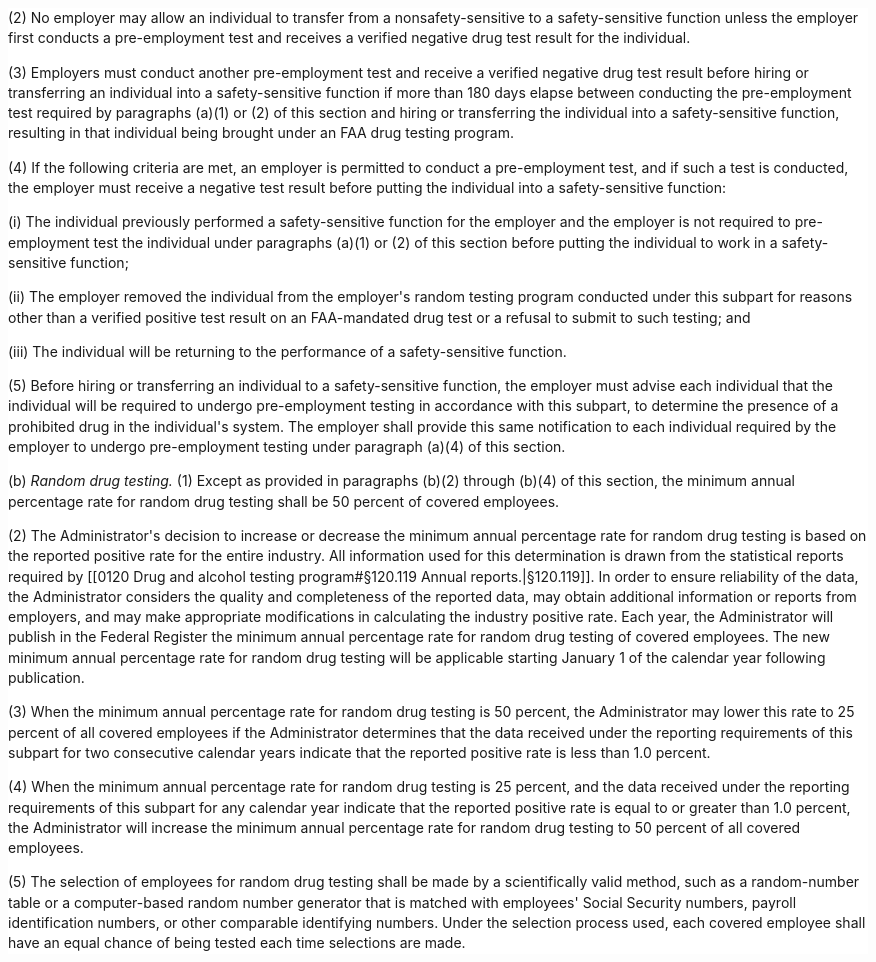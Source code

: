 \(2\) No employer may allow an individual to transfer from a nonsafety-sensitive to a safety-sensitive function unless the employer first conducts a pre-employment test and receives a verified negative drug test result for the individual.

\(3\) Employers must conduct another pre-employment test and receive a verified negative drug test result before hiring or transferring an individual into a safety-sensitive function if more than 180 days elapse between conducting the pre-employment test required by paragraphs (a)(1) or (2) of this section and hiring or transferring the individual into a safety-sensitive function, resulting in that individual being brought under an FAA drug testing program.

\(4\) If the following criteria are met, an employer is permitted to conduct a pre-employment test, and if such a test is conducted, the employer must receive a negative test result before putting the individual into a safety-sensitive function:

\(i\) The individual previously performed a safety-sensitive function for the employer and the employer is not required to pre-employment test the individual under paragraphs (a)(1) or (2) of this section before putting the individual to work in a safety-sensitive function;

\(ii\) The employer removed the individual from the employer's random testing program conducted under this subpart for reasons other than a verified positive test result on an FAA-mandated drug test or a refusal to submit to such testing; and

\(iii\) The individual will be returning to the performance of a safety-sensitive function.

\(5\) Before hiring or transferring an individual to a safety-sensitive function, the employer must advise each individual that the individual will be required to undergo pre-employment testing in accordance with this subpart, to determine the presence of a prohibited drug in the individual's system. The employer shall provide this same notification to each individual required by the employer to undergo pre-employment testing under paragraph (a)(4) of this section.

\(b\) *Random drug testing.* (1) Except as provided in paragraphs (b)(2) through (b)(4) of this section, the minimum annual percentage rate for random drug testing shall be 50 percent of covered employees.

\(2\) The Administrator's decision to increase or decrease the minimum annual percentage rate for random drug testing is based on the reported positive rate for the entire industry. All information used for this determination is drawn from the statistical reports required by [[0120 Drug and alcohol testing program#§120.119   Annual reports.|§120.119]]. In order to ensure reliability of the data, the Administrator considers the quality and completeness of the reported data, may obtain additional information or reports from employers, and may make appropriate modifications in calculating the industry positive rate. Each year, the Administrator will publish in the Federal Register the minimum annual percentage rate for random drug testing of covered employees. The new minimum annual percentage rate for random drug testing will be applicable starting January 1 of the calendar year following publication.

\(3\) When the minimum annual percentage rate for random drug testing is 50 percent, the Administrator may lower this rate to 25 percent of all covered employees if the Administrator determines that the data received under the reporting requirements of this subpart for two consecutive calendar years indicate that the reported positive rate is less than 1.0 percent.

\(4\) When the minimum annual percentage rate for random drug testing is 25 percent, and the data received under the reporting requirements of this subpart for any calendar year indicate that the reported positive rate is equal to or greater than 1.0 percent, the Administrator will increase the minimum annual percentage rate for random drug testing to 50 percent of all covered employees.

\(5\) The selection of employees for random drug testing shall be made by a scientifically valid method, such as a random-number table or a computer-based random number generator that is matched with employees' Social Security numbers, payroll identification numbers, or other comparable identifying numbers. Under the selection process used, each covered employee shall have an equal chance of being tested each time selections are made.

